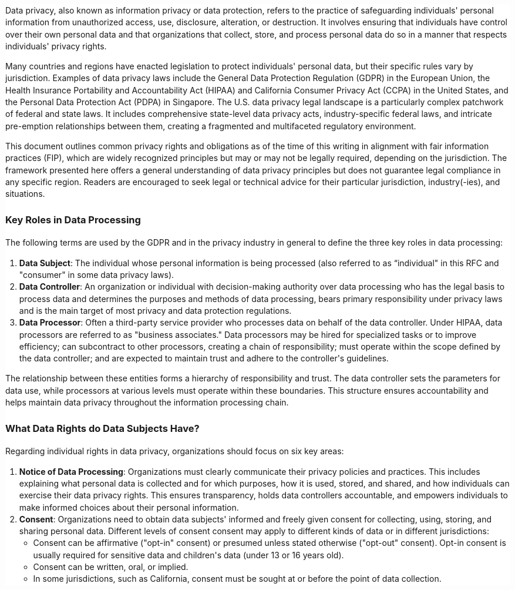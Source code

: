 Data privacy, also known as information privacy or data protection, refers to the practice of safeguarding individuals' personal information from unauthorized access, use, disclosure, alteration, or destruction.
It involves ensuring that individuals have control over their own personal data and that organizations that collect, store, and process personal data do so in a manner that respects individuals' privacy rights.

Many countries and regions have enacted legislation to protect individuals' personal data, but their specific rules vary by jurisdiction.
Examples of data privacy laws include the General Data Protection Regulation (GDPR) in the European Union, the Health Insurance Portability and Accountability Act (HIPAA) and California Consumer Privacy Act (CCPA) in the United States, and the Personal Data Protection Act (PDPA) in Singapore.
The U.S. data privacy legal landscape is a particularly complex patchwork of federal and state laws. It includes comprehensive state-level data privacy acts, industry-specific federal laws, and intricate pre-emption relationships between them, creating a fragmented and multifaceted regulatory environment.

This document outlines common privacy rights and obligations as of the time of this writing in alignment with fair information practices (FIP), which are widely recognized principles but may or may not be legally required, depending on the jurisdiction.
The framework presented here offers a general understanding of data privacy principles but does not guarantee legal compliance in any specific region.
Readers are encouraged to seek legal or technical advice for their particular jurisdiction, industry(-ies), and situations.

### Key Roles in Data Processing

The following terms are used by the GDPR and in the privacy industry in general to define the three key roles in data processing:

1. **Data Subject**: The individual whose personal information is being processed (also referred to as “individual" in this RFC and "consumer" in some data privacy laws).
2. **Data Controller**: An organization or individual with decision-making authority over data processing who has the legal basis to process data and determines the purposes and methods of data processing, bears primary responsibility under privacy laws and is the main target of most privacy and data protection regulations.
3. **Data Processor**: Often a third-party service provider who processes data on behalf of the data controller. Under HIPAA, data processors are referred to as "business associates." Data processors may be hired for specialized tasks or to improve efficiency; can subcontract to other processors, creating a chain of responsibility; must operate within the scope defined by the data controller; and are expected to maintain trust and adhere to the controller's guidelines.

The relationship between these entities forms a hierarchy of responsibility and trust.
The data controller sets the parameters for data use, while processors at various levels must operate within these boundaries.
This structure ensures accountability and helps maintain data privacy throughout the information processing chain.

### What Data Rights do Data Subjects Have?

Regarding individual rights in data privacy, organizations should focus on six key areas:

1. **Notice of Data Processing**: Organizations must clearly communicate their privacy policies and practices. This includes explaining what personal data is collected and for which purposes, how it is used, stored, and shared, and how individuals can exercise their data privacy rights. This ensures transparency, holds data controllers accountable, and empowers individuals to make informed choices about their personal information.
2. **Consent**: Organizations need to obtain data subjects' informed and freely given consent for collecting, using, storing, and sharing personal data. Different levels of consent consent may apply to different kinds of data or in different jurisdictions:
    - Consent can be affirmative ("opt-in" consent) or presumed unless stated otherwise ("opt-out" consent). Opt-in consent is usually required for sensitive data and children's data (under 13 or 16 years old).
    - Consent can be written, oral, or implied.
    - In some jurisdictions, such as California, consent must be sought at or before the point of data collection.